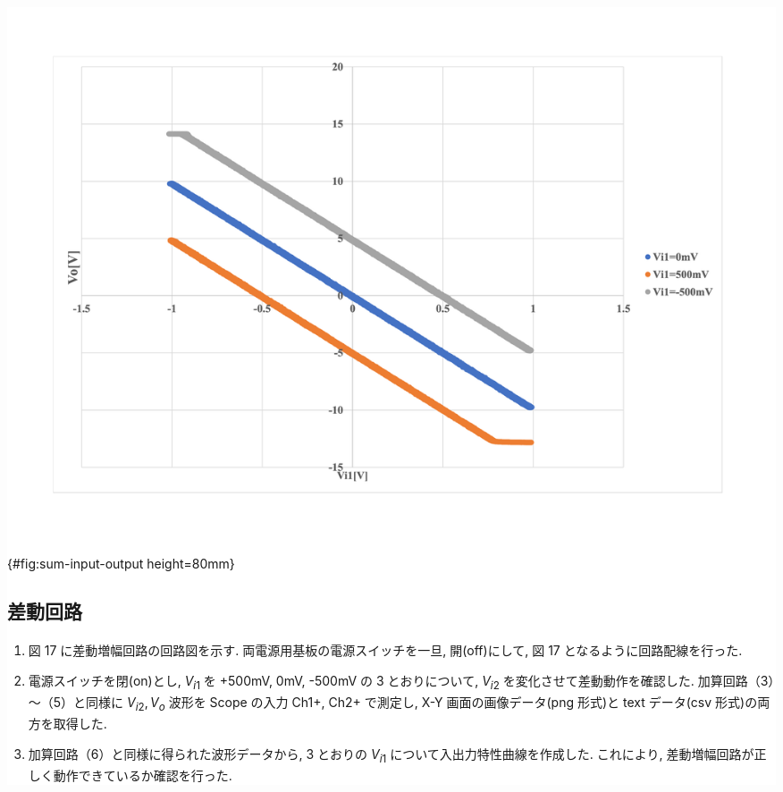    ![加算回路-入出力特性曲線](./documents/04/08-オペアンプ基礎実験/images/sum-input-output.png){#fig:sum-input-output height=80mm}

## 差動回路



1.  図 17 に差動増幅回路の回路図を示す.
    両電源用基板の電源スイッチを一旦, 開(off)にして, 図 17 となるように回路配線を行った.

1.  電源スイッチを閉(on)とし, $V_{i1}$ を +500mV, 0mV, -500mV の 3 とおりについて, $V_{i2}$ を変化させて差動動作を確認した.
    加算回路（3）～（5）と同様に $V_{i2}, V_o$ 波形を Scope の入力 Ch1+, Ch2+ で測定し, X-Y 画面の画像データ(png 形式)と text データ(csv 形式)の両方を取得した.

1.  加算回路（6）と同様に得られた波形データから, 3 とおりの $V_{i1}$ について入出力特性曲線を作成した.
    これにより, 差動増幅回路が正しく動作できているか確認を行った.
